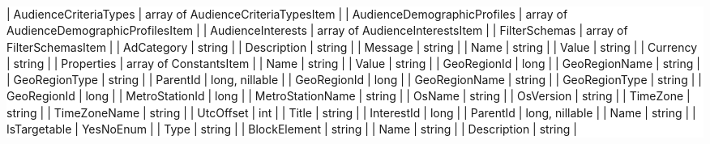 | AudienceCriteriaTypes | array of AudienceCriteriaTypesItem |
| AudienceDemographicProfiles | array of AudienceDemographicProfilesItem |
| AudienceInterests | array of AudienceInterestsItem |
| FilterSchemas | array of FilterSchemasItem |
| AdCategory | string |
| Description | string |
| Message | string |
| Name | string |
| Value | string |
| Currency | string |
| Properties | array of ConstantsItem |
| Name | string |
| Value | string |
| GeoRegionId | long |
| GeoRegionName | string |
| GeoRegionType | string |
| ParentId | long, nillable |
| GeoRegionId | long |
| GeoRegionName | string |
| GeoRegionType | string |
| GeoRegionId | long |
| MetroStationId | long |
| MetroStationName | string |
| OsName | string |
| OsVersion | string |
| TimeZone | string |
| TimeZoneName | string |
| UtcOffset | int |
| Title | string |
| InterestId | long |
| ParentId | long, nillable |
| Name | string |
| IsTargetable | YesNoEnum |
| Type | string |
| BlockElement | string |
| Name | string |
| Description | string |